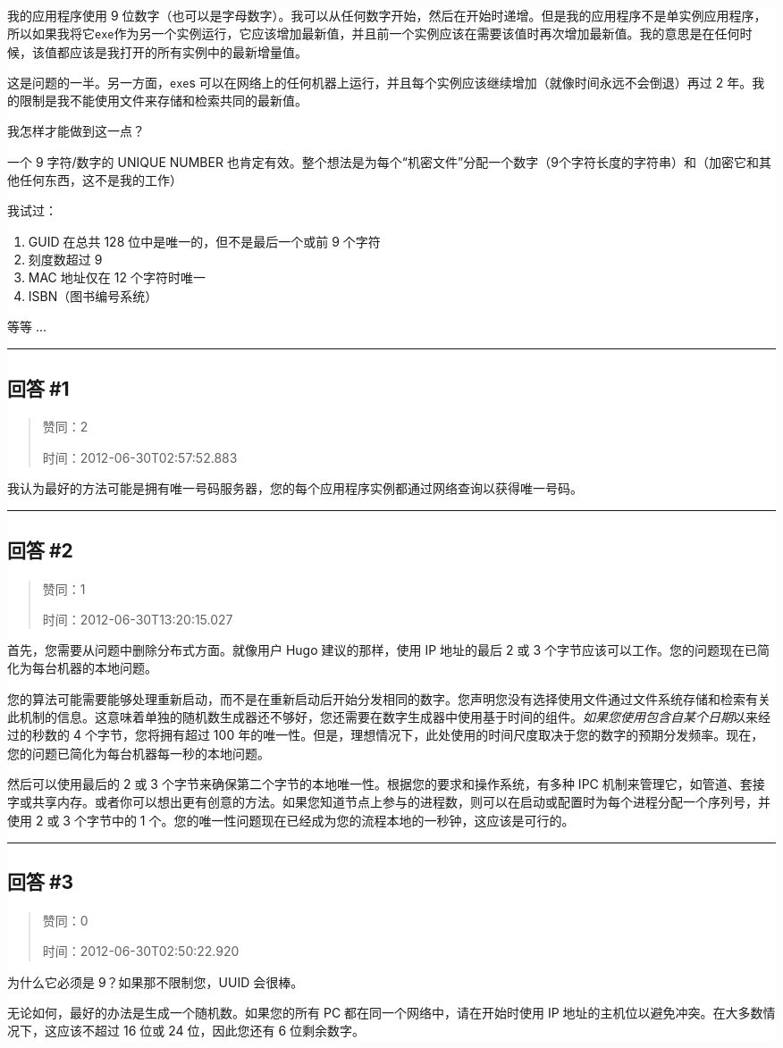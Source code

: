 我的应用程序使用 9 位数字（也可以是字母数字）。我可以从任何数字开始，然后在开始时递增。但是我的应用程序不是单实例应用程序，所以如果我将它`exe`作为另一个实例运行，它应该增加最新值，并且前一个实例应该在需要该值时再次增加最新值。我的意思是在任何时候，该值都应该是我打开的所有实例中的最新增量值。

这是问题的一半。另一方面，`exe`s 可以在网络上的任何机器上运行，并且每个实例应该继续增加（就像时间永远不会倒退）再过 2 年。我的限制是我不能使用文件来存储和检索共同的最新值。

我怎样才能做到这一点？

一个 9 字符/数字的 UNIQUE NUMBER 也肯定有效。整个想法是为每个“机密文件”分配一个数字（9个字符长度的字符串）和（加密它和其他任何东西，这不是我的工作）

我试过：

1.  GUID 在总共 128 位中是唯一的，但不是最后一个或前 9 个字符
2.  刻度数超过 9
3.  MAC 地址仅在 12 个字符时唯一
4.  ISBN（图书编号系统）

等等 ...

* * *

## 回答 #1

> 赞同：2
> 
> 时间：2012-06-30T02:57:52.883

我认为最好的方法可能是拥有唯一号码服务器，您的每个应用程序实例都通过网络查询以获得唯一号码。

* * *

## 回答 #2

> 赞同：1
> 
> 时间：2012-06-30T13:20:15.027

首先，您需要从问题中删除分布式方面。就像用户 Hugo 建议的那样，使用 IP 地址的最后 2 或 3 个字节应该可以工作。您的问题现在已简化为每台机器的本地问题。

您的算法可能需要能够处理重新启动，而不是在重新启动后开始分发相同的数字。您声明您没有选择使用文件通过文件系统存储和检索有关此机制的信息。这意味着单独的随机数生成器还不够好，您还需要在数字生成器中使用基于时间的组件。*如果您使用包含自某个日期*以来经过的秒数的 4 个字节，您将拥有超过 100 年的唯一性。但是，理想情况下，此处使用的时间尺度取决于您的数字的预期分发频率。现在，您的问题已简化为每台机器每一秒的本地问题。

然后可以使用最后的 2 或 3 个字节来确保第二个字节的本地唯一性。根据您的要求和操作系统，有多种 IPC 机制来管理它，如管道、套接字或共享内存。或者你可以想出更有创意的方法。如果您知道节点上参与的进程数，则可以在启动或配置时为每个进程分配一个序列号，并使用 2 或 3 个字节中的 1 个。您的唯一性问题现在已经成为您的流程本地的一秒钟，这应该是可行的。

* * *

## 回答 #3

> 赞同：0
> 
> 时间：2012-06-30T02:50:22.920

为什么它必须是 9？如果那不限制您，UUID 会很棒。

无论如何，最好的办法是生成一个随机数。如果您的所有 PC 都在同一个网络中，请在开始时使用 IP 地址的主机位以避免冲突。在大多数情况下，这应该不超过 16 位或 24 位，因此您还有 6 位剩余数字。
